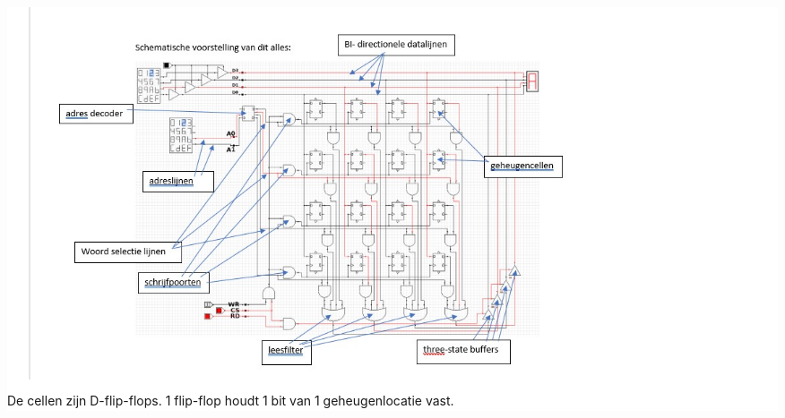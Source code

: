 > <img src="./img/Schematische_voorstelling_RAM.jpg" style="width:6.3in;height:4.28194in" />

De cellen zijn D-flip-flops. 1 flip-flop houdt 1 bit van 1
geheugenlocatie vast.
